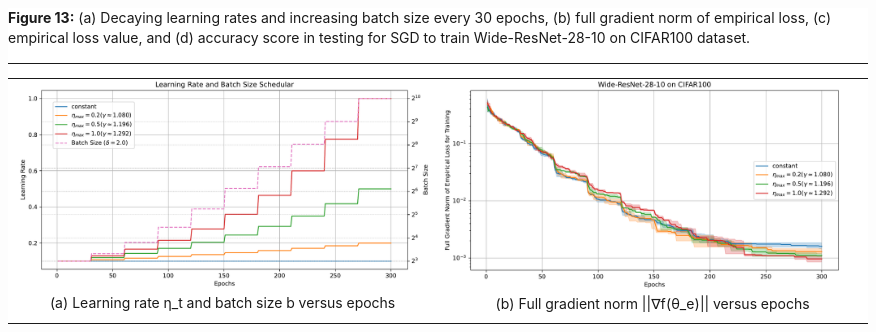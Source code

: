 **Figure 13:** (a) Decaying learning rates and increasing batch size every 30 epochs, (b) full gradient norm of empirical loss, (c) empirical loss value, and (d) accuracy score in testing for SGD to train Wide-ResNet-28-10 on CIFAR100 dataset.

---

<table align="center">
    <tr>
        <td align="center">
            <img src="graph/figure_14/scheduler_3_1.png" width="100%" /><br>
            (a) Learning rate η_t and batch size b versus epochs
        </td>
        <td align="center">
            <img src="graph/figure_14/norm_3_1.png" width="100%" /><br>
            (b) Full gradient norm ||∇f(θ_e)|| versus epochs
        </td>
    </tr>
    <tr>
        <td align="center">